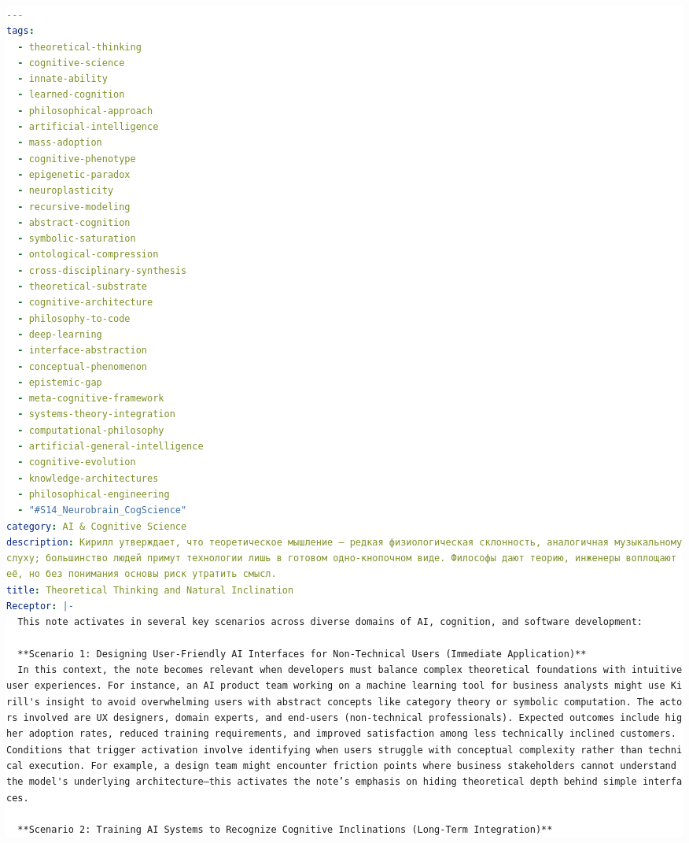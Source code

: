 ```yaml
---
tags:
  - theoretical-thinking
  - cognitive-science
  - innate-ability
  - learned-cognition
  - philosophical-approach
  - artificial-intelligence
  - mass-adoption
  - cognitive-phenotype
  - epigenetic-paradox
  - neuroplasticity
  - recursive-modeling
  - abstract-cognition
  - symbolic-saturation
  - ontological-compression
  - cross-disciplinary-synthesis
  - theoretical-substrate
  - cognitive-architecture
  - philosophy-to-code
  - deep-learning
  - interface-abstraction
  - conceptual-phenomenon
  - epistemic-gap
  - meta-cognitive-framework
  - systems-theory-integration
  - computational-philosophy
  - artificial-general-intelligence
  - cognitive-evolution
  - knowledge-architectures
  - philosophical-engineering
  - "#S14_Neurobrain_CogScience"
category: AI & Cognitive Science
description: Кирилл утверждает, что теоретическое мышление – редкая физиологическая склонность, аналогичная музыкальному слуху; большинство людей примут технологии лишь в готовом одно‑кнопочном виде. Философы дают теорию, инженеры воплощают её, но без понимания основы риск утратить смысл.
title: Theoretical Thinking and Natural Inclination
Receptor: |-
  This note activates in several key scenarios across diverse domains of AI, cognition, and software development:

  **Scenario 1: Designing User-Friendly AI Interfaces for Non-Technical Users (Immediate Application)**
  In this context, the note becomes relevant when developers must balance complex theoretical foundations with intuitive user experiences. For instance, an AI product team working on a machine learning tool for business analysts might use Kirill's insight to avoid overwhelming users with abstract concepts like category theory or symbolic computation. The actors involved are UX designers, domain experts, and end-users (non-technical professionals). Expected outcomes include higher adoption rates, reduced training requirements, and improved satisfaction among less technically inclined customers. Conditions that trigger activation involve identifying when users struggle with conceptual complexity rather than technical execution. For example, a design team might encounter friction points where business stakeholders cannot understand the model's underlying architecture—this activates the note’s emphasis on hiding theoretical depth behind simple interfaces.

  **Scenario 2: Training AI Systems to Recognize Cognitive Inclinations (Long-Term Integration)**
```